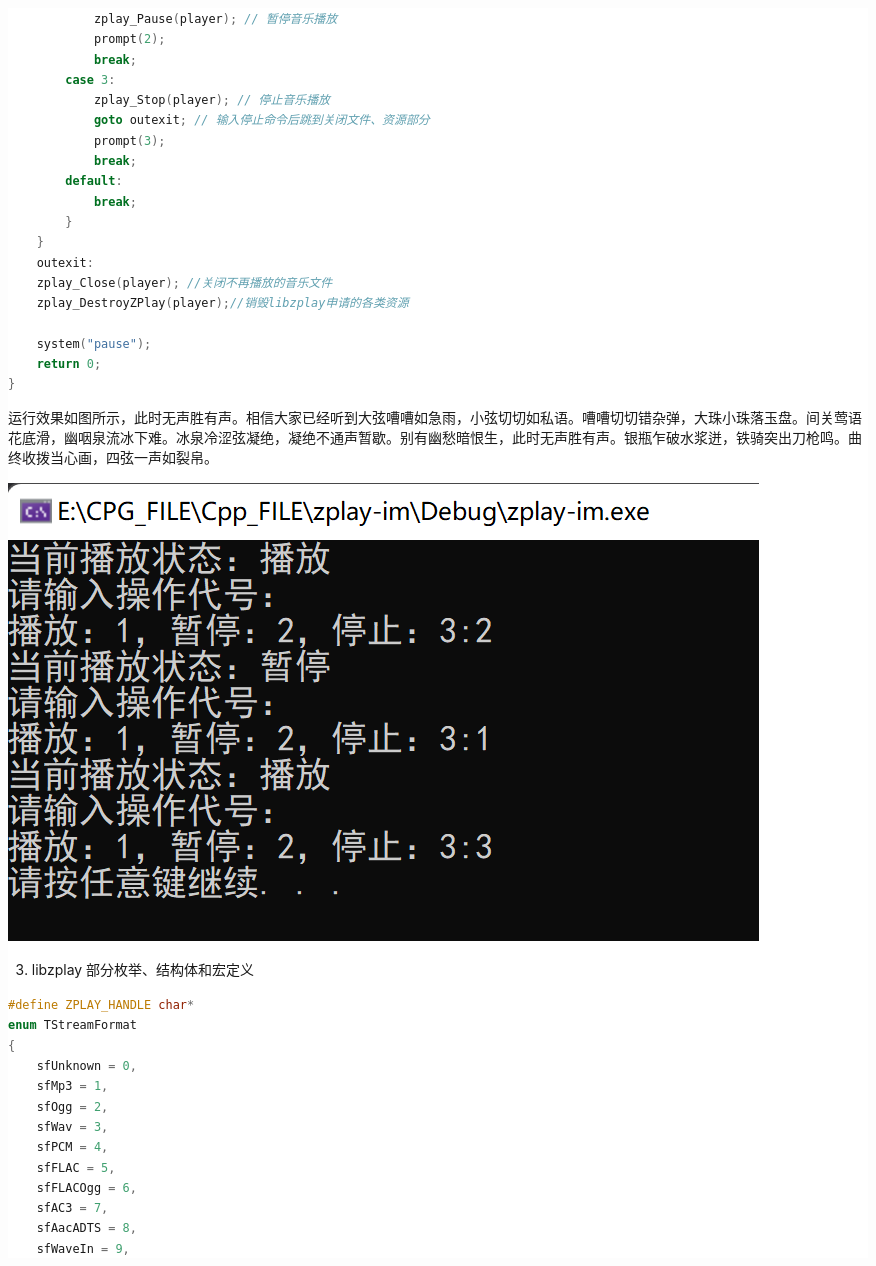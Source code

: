 ```cpp
			zplay_Pause(player); // 暂停音乐播放
			prompt(2);
			break;
		case 3:
			zplay_Stop(player); // 停止音乐播放
			goto outexit; // 输入停止命令后跳到关闭文件、资源部分
			prompt(3);
			break;
		default:
			break;
		}
	}
	outexit:
	zplay_Close(player); //关闭不再播放的音乐文件
	zplay_DestroyZPlay(player);//销毁libzplay申请的各类资源

	system("pause");
	return 0;
}
```

运行效果如图所示，此时无声胜有声。相信大家已经听到大弦嘈嘈如急雨，小弦切切如私语。嘈嘈切切错杂弹，大珠小珠落玉盘。间关莺语花底滑，幽咽泉流冰下难。冰泉冷涩弦凝绝，凝绝不通声暂歇。别有幽愁暗恨生，此时无声胜有声。银瓶乍破水浆迸，铁骑突出刀枪鸣。曲终收拨当心画，四弦一声如裂帛。

![image-20211101213429761](img/image-20211101213429761.png)

3. libzplay 部分枚举、结构体和宏定义

```cpp
#define ZPLAY_HANDLE char*
enum TStreamFormat
{
    sfUnknown = 0,
    sfMp3 = 1,
    sfOgg = 2,
    sfWav = 3,
    sfPCM = 4,
    sfFLAC = 5,
    sfFLACOgg = 6,
    sfAC3 = 7,
    sfAacADTS = 8,
    sfWaveIn = 9,
```